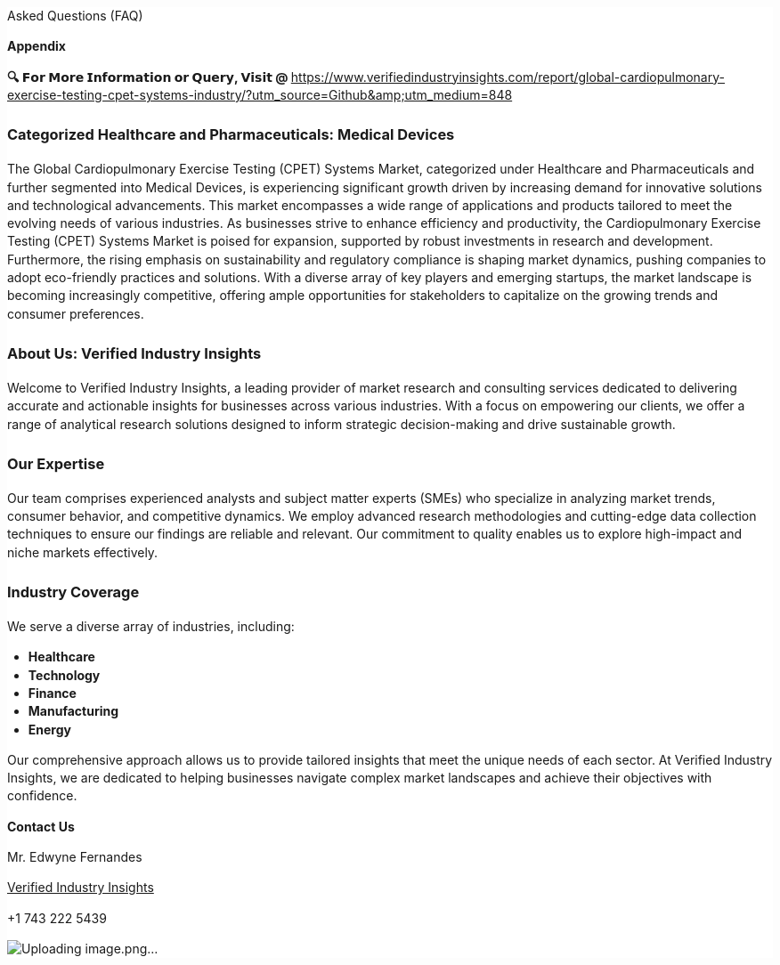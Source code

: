 Asked Questions (FAQ)</strong></p><p><strong>Appendix<br /></strong></p><p><strong>🔍 𝗙𝗼𝗿 𝗠𝗼𝗿𝗲 𝗜𝗻𝗳𝗼𝗿𝗺𝗮𝘁𝗶𝗼𝗻 𝗼𝗿 𝗤𝘂𝗲𝗿𝘆, 𝗩𝗶𝘀𝗶𝘁 @ </strong><a href="https://www.verifiedindustryinsights.com/report/global-cardiopulmonary-exercise-testing-cpet-systems-industry/?utm_source=Github&amp;utm_medium=848">https://www.verifiedindustryinsights.com/report/global-cardiopulmonary-exercise-testing-cpet-systems-industry/?utm_source=Github&amp;utm_medium=848</a>&nbsp;</p><h3>Categorized Healthcare and Pharmaceuticals: Medical Devices </h3><p>The Global Cardiopulmonary Exercise Testing (CPET) Systems Market, categorized under Healthcare and Pharmaceuticals and further segmented into Medical Devices, is experiencing significant growth driven by increasing demand for innovative solutions and technological advancements. This market encompasses a wide range of applications and products tailored to meet the evolving needs of various industries. As businesses strive to enhance efficiency and productivity, the Cardiopulmonary Exercise Testing (CPET) Systems Market is poised for expansion, supported by robust investments in research and development. Furthermore, the rising emphasis on sustainability and regulatory compliance is shaping market dynamics, pushing companies to adopt eco-friendly practices and solutions. With a diverse array of key players and emerging startups, the market landscape is becoming increasingly competitive, offering ample opportunities for stakeholders to capitalize on the growing trends and consumer preferences.</p><h3>About Us: Verified Industry Insights</h3><p>Welcome to Verified Industry Insights, a leading provider of market research and consulting services dedicated to delivering accurate and actionable insights for businesses across various industries. With a focus on empowering our clients, we offer a range of analytical research solutions designed to inform strategic decision-making and drive sustainable growth.</p><h3>Our Expertise</h3><p>Our team comprises experienced analysts and subject matter experts (SMEs) who specialize in analyzing market trends, consumer behavior, and competitive dynamics. We employ advanced research methodologies and cutting-edge data collection techniques to ensure our findings are reliable and relevant. Our commitment to quality enables us to explore high-impact and niche markets effectively.</p><h3>Industry Coverage</h3><p>We serve a diverse array of industries, including:</p><ul><li><strong>Healthcare</strong></li><li><strong>Technology</strong></li><li><strong>Finance</strong></li><li><strong>Manufacturing</strong></li><li><strong>Energy</strong></li></ul><p>Our comprehensive approach allows us to provide tailored insights that meet the unique needs of each sector. At Verified Industry Insights, we are dedicated to helping businesses navigate complex market landscapes and achieve their objectives with confidence.</p><p><strong>Contact Us</strong></p><p>Mr. Edwyne Fernandes</p><p><a href="https://www.verifiedindustryinsights.com/">Verified Industry Insights</a></p><p>+1 743 222 5439</p>
![Uploading image.png…]()
